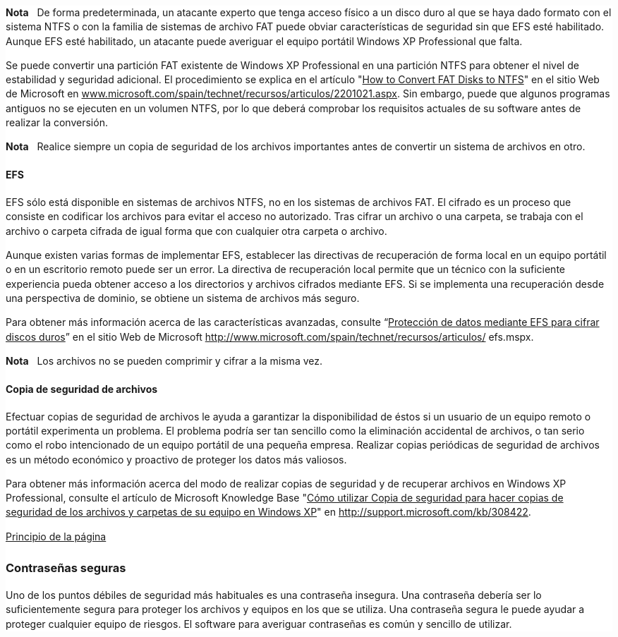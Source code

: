 **Nota**   De forma predeterminada, un atacante experto que tenga acceso físico a un disco duro al que se haya dado formato con el sistema NTFS o con la familia de sistemas de archivo FAT puede obviar características de seguridad sin que EFS esté habilitado. Aunque EFS esté habilitado, un atacante puede averiguar el equipo portátil Windows XP Professional que falta.

Se puede convertir una partición FAT existente de Windows XP Professional en una partición NTFS para obtener el nivel de estabilidad y seguridad adicional. El procedimiento se explica en el artículo "[How to Convert FAT Disks to NTFS](http://www.microsoft.com/spain/technet/recursos/articulos/2201021.aspx)" en el sitio Web de Microsoft en www.microsoft.com/spain/technet/recursos/articulos/2201021.aspx. Sin embargo, puede que algunos programas antiguos no se ejecuten en un volumen NTFS, por lo que deberá comprobar los requisitos actuales de su software antes de realizar la conversión.

**Nota**   Realice siempre un copia de seguridad de los archivos importantes antes de convertir un sistema de archivos en otro.

#### EFS

EFS sólo está disponible en sistemas de archivos NTFS, no en los sistemas de archivos FAT. El cifrado es un proceso que consiste en codificar los archivos para evitar el acceso no autorizado. Tras cifrar un archivo o una carpeta, se trabaja con el archivo o carpeta cifrada de igual forma que con cualquier otra carpeta o archivo.

Aunque existen varias formas de implementar EFS, establecer las directivas de recuperación de forma local en un equipo portátil o en un escritorio remoto puede ser un error. La directiva de recuperación local permite que un técnico con la suficiente experiencia pueda obtener acceso a los directorios y archivos cifrados mediante EFS. Si se implementa una recuperación desde una perspectiva de dominio, se obtiene un sistema de archivos más seguro.

Para obtener más información acerca de las características avanzadas, consulte “[Protección de datos mediante EFS para cifrar discos duros](http://www.microsoft.com/spain/technet/recursos/articulos/efs.mspx)” en el sitio Web de Microsoft http://www.microsoft.com/spain/technet/recursos/articulos/
efs.mspx.

**Nota**   Los archivos no se pueden comprimir y cifrar a la misma vez.

#### Copia de seguridad de archivos

Efectuar copias de seguridad de archivos le ayuda a garantizar la disponibilidad de éstos si un usuario de un equipo remoto o portátil experimenta un problema. El problema podría ser tan sencillo como la eliminación accidental de archivos, o tan serio como el robo intencionado de un equipo portátil de una pequeña empresa. Realizar copias periódicas de seguridad de archivos es un método económico y proactivo de proteger los datos más valiosos.

Para obtener más información acerca del modo de realizar copias de seguridad y de recuperar archivos en Windows XP Professional, consulte el artículo de Microsoft Knowledge Base "[Cómo utilizar Copia de seguridad para hacer copias de seguridad de los archivos y carpetas de su equipo en Windows XP](http://support.microsoft.com/kb/308422)" en http://support.microsoft.com/kb/308422.

[](#mainsection)[Principio de la página](#mainsection)

### Contraseñas seguras

Uno de los puntos débiles de seguridad más habituales es una contraseña insegura. Una contraseña debería ser lo suficientemente segura para proteger los archivos y equipos en los que se utiliza. Una contraseña segura le puede ayudar a proteger cualquier equipo de riesgos. El software para averiguar contraseñas es común y sencillo de utilizar.
